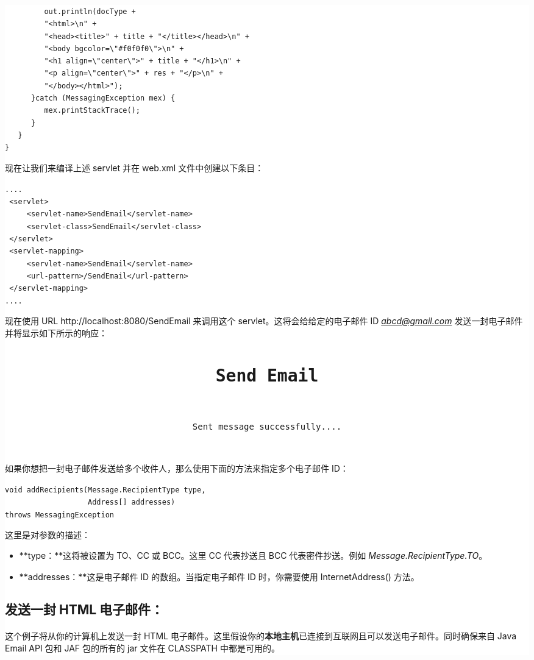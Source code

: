 ``` 
         out.println(docType +
         "<html>\n" +
         "<head><title>" + title + "</title></head>\n" +
         "<body bgcolor=\"#f0f0f0\">\n" +
         "<h1 align=\"center\">" + title + "</h1>\n" +
         "<p align=\"center\">" + res + "</p>\n" +
         "</body></html>");
      }catch (MessagingException mex) {
         mex.printStackTrace();
      }
   }
} 
```

现在让我们来编译上述 servlet 并在 web.xml 文件中创建以下条目：

``` 
....
 <servlet>
     <servlet-name>SendEmail</servlet-name>
     <servlet-class>SendEmail</servlet-class>
 </servlet> 
 <servlet-mapping>
     <servlet-name>SendEmail</servlet-name>
     <url-pattern>/SendEmail</url-pattern>
 </servlet-mapping>
....
```

现在使用 URL http://localhost:8080/SendEmail 来调用这个 servlet。这将会给给定的电子邮件 ID *abcd@gmail.com* 发送一封电子邮件并将显示如下所示的响应：

<pre class="result notranslate">
<h1 align="center">Send Email</h1>
<p align="center">Sent message successfully....</p>
</pre>


如果你想把一封电子邮件发送给多个收件人，那么使用下面的方法来指定多个电子邮件 ID：

``` 
void addRecipients(Message.RecipientType type, 
                   Address[] addresses)
throws MessagingException
```

这里是对参数的描述：

- **type：**这将被设置为 TO、CC 或 BCC。这里 CC 代表抄送且 BCC 代表密件抄送。例如 *Message.RecipientType.TO*。

- **addresses：**这是电子邮件 ID 的数组。当指定电子邮件 ID 时，你需要使用 InternetAddress() 方法。

## 发送一封 HTML 电子邮件：

这个例子将从你的计算机上发送一封 HTML 电子邮件。这里假设你的**本地主机**已连接到互联网且可以发送电子邮件。同时确保来自 Java Email API 包和 JAF 包的所有的 jar 文件在 CLASSPATH 中都是可用的。
